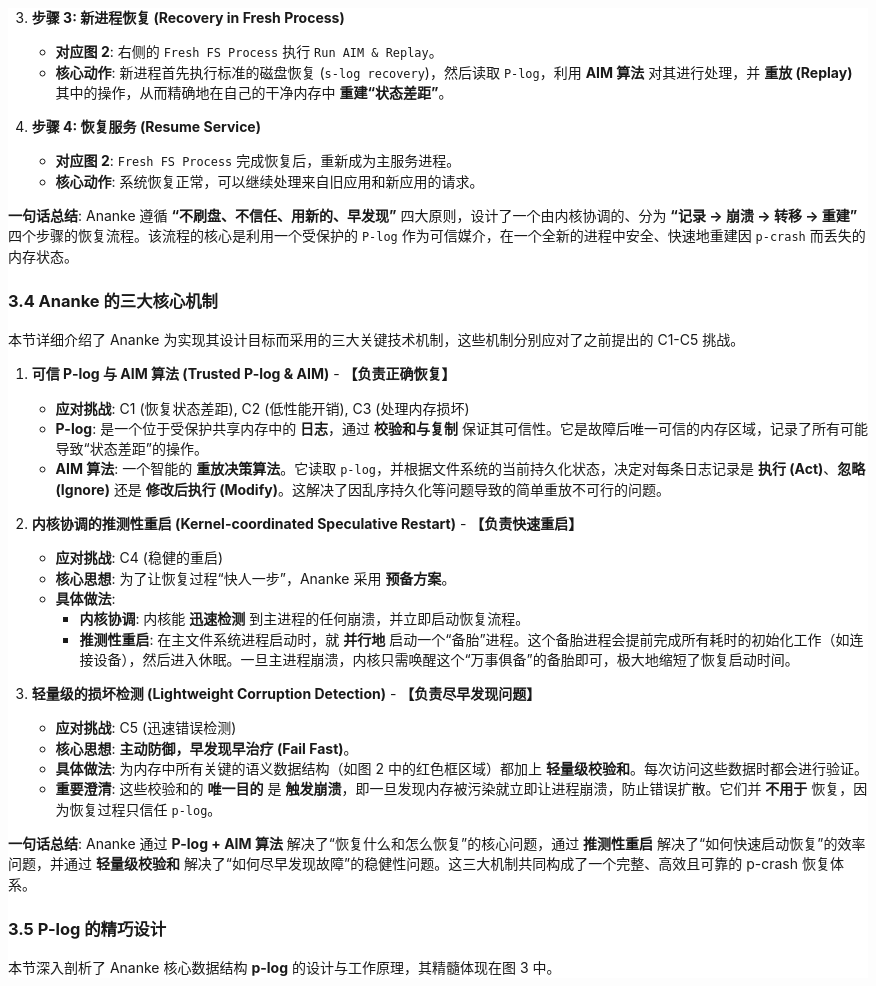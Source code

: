 3.  **步骤 3: 新进程恢复 (Recovery in Fresh Process)**
    *   **对应图 2**: 右侧的 `Fresh FS Process` 执行 `Run AIM & Replay`。
    *   **核心动作**: 新进程首先执行标准的磁盘恢复 (`s-log recovery`)，然后读取 `P-log`，利用 **AIM 算法** 对其进行处理，并 **重放 (Replay)** 其中的操作，从而精确地在自己的干净内存中 **重建“状态差距”**。

4.  **步骤 4: 恢复服务 (Resume Service)**
    *   **对应图 2**: `Fresh FS Process` 完成恢复后，重新成为主服务进程。
    *   **核心动作**: 系统恢复正常，可以继续处理来自旧应用和新应用的请求。

**一句话总结**: Ananke 遵循 **“不刷盘、不信任、用新的、早发现”** 四大原则，设计了一个由内核协调的、分为 **“记录 → 崩溃 → 转移 → 重建”** 四个步骤的恢复流程。该流程的核心是利用一个受保护的 `P-log` 作为可信媒介，在一个全新的进程中安全、快速地重建因 `p-crash` 而丢失的内存状态。



### 3.4 Ananke 的三大核心机制

本节详细介绍了 Ananke 为实现其设计目标而采用的三大关键技术机制，这些机制分别应对了之前提出的 C1-C5 挑战。

1.  **可信 P-log 与 AIM 算法 (Trusted P-log & AIM)** - **【负责正确恢复】**
    *   **应对挑战**: C1 (恢复状态差距), C2 (低性能开销), C3 (处理内存损坏)
    *   **P-log**: 是一个位于受保护共享内存中的 **日志**，通过 **校验和与复制** 保证其可信性。它是故障后唯一可信的内存区域，记录了所有可能导致“状态差距”的操作。
    *   **AIM 算法**: 一个智能的 **重放决策算法**。它读取 `p-log`，并根据文件系统的当前持久化状态，决定对每条日志记录是 **执行 (Act)**、**忽略 (Ignore)** 还是 **修改后执行 (Modify)**。这解决了因乱序持久化等问题导致的简单重放不可行的问题。

2.  **内核协调的推测性重启 (Kernel-coordinated Speculative Restart)** - **【负责快速重启】**
    *   **应对挑战**: C4 (稳健的重启)
    *   **核心思想**: 为了让恢复过程“快人一步”，Ananke 采用 **预备方案**。
    *   **具体做法**:
        *   **内核协调**: 内核能 **迅速检测** 到主进程的任何崩溃，并立即启动恢复流程。
        *   **推测性重启**: 在主文件系统进程启动时，就 **并行地** 启动一个“备胎”进程。这个备胎进程会提前完成所有耗时的初始化工作（如连接设备），然后进入休眠。一旦主进程崩溃，内核只需唤醒这个“万事俱备”的备胎即可，极大地缩短了恢复启动时间。

3.  **轻量级的损坏检测 (Lightweight Corruption Detection)** - **【负责尽早发现问题】**
    *   **应对挑战**: C5 (迅速错误检测)
    *   **核心思想**: **主动防御，早发现早治疗 (Fail Fast)**。
    *   **具体做法**: 为内存中所有关键的语义数据结构（如图 2 中的红色框区域）都加上 **轻量级校验和**。每次访问这些数据时都会进行验证。
    *   **重要澄清**: 这些校验和的 **唯一目的** 是 **触发崩溃**，即一旦发现内存被污染就立即让进程崩溃，防止错误扩散。它们并 **不用于** 恢复，因为恢复过程只信任 `p-log`。

**一句话总结**: Ananke 通过 **P-log + AIM 算法** 解决了“恢复什么和怎么恢复”的核心问题，通过 **推测性重启** 解决了“如何快速启动恢复”的效率问题，并通过 **轻量级校验和** 解决了“如何尽早发现故障”的稳健性问题。这三大机制共同构成了一个完整、高效且可靠的 p-crash 恢复体系。



### 3.5 P-log 的精巧设计

本节深入剖析了 Ananke 核心数据结构 **p-log** 的设计与工作原理，其精髓体现在图 3 中。
